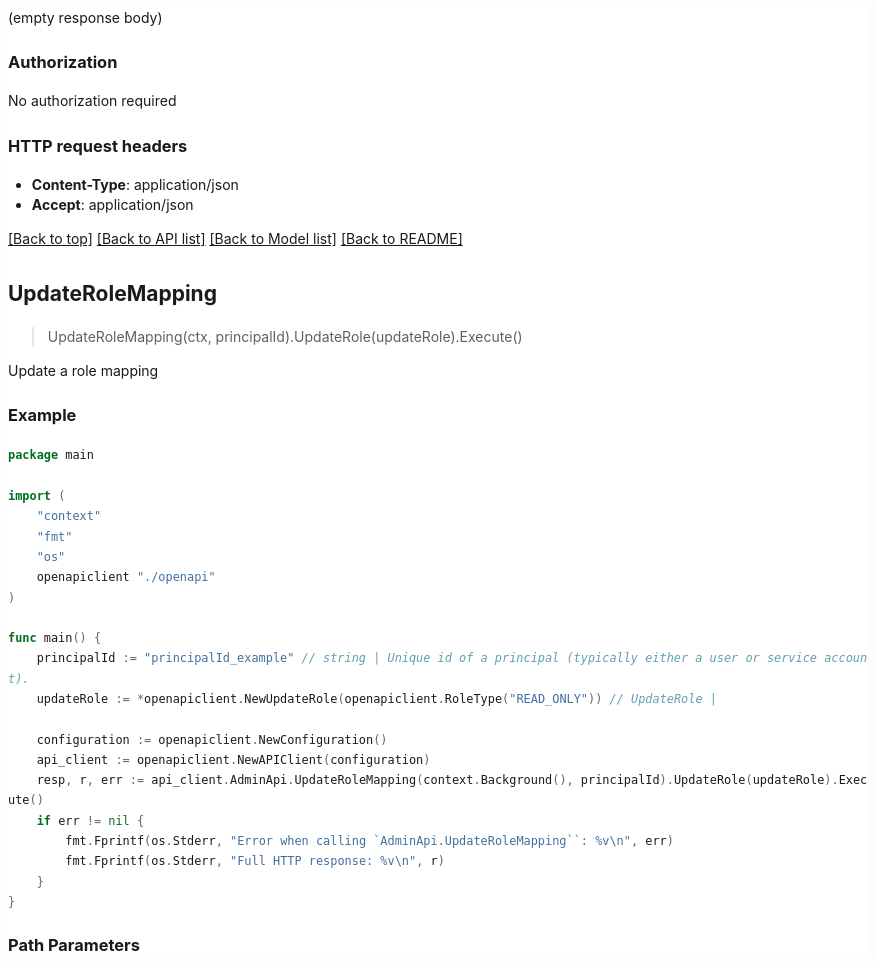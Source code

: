 (empty response body)

### Authorization

No authorization required

### HTTP request headers

- **Content-Type**: application/json
- **Accept**: application/json

[[Back to top]](#) [[Back to API list]](../README.md#documentation-for-api-endpoints)
[[Back to Model list]](../README.md#documentation-for-models)
[[Back to README]](../README.md)


## UpdateRoleMapping

> UpdateRoleMapping(ctx, principalId).UpdateRole(updateRole).Execute()

Update a role mapping



### Example

```go
package main

import (
    "context"
    "fmt"
    "os"
    openapiclient "./openapi"
)

func main() {
    principalId := "principalId_example" // string | Unique id of a principal (typically either a user or service account).
    updateRole := *openapiclient.NewUpdateRole(openapiclient.RoleType("READ_ONLY")) // UpdateRole | 

    configuration := openapiclient.NewConfiguration()
    api_client := openapiclient.NewAPIClient(configuration)
    resp, r, err := api_client.AdminApi.UpdateRoleMapping(context.Background(), principalId).UpdateRole(updateRole).Execute()
    if err != nil {
        fmt.Fprintf(os.Stderr, "Error when calling `AdminApi.UpdateRoleMapping``: %v\n", err)
        fmt.Fprintf(os.Stderr, "Full HTTP response: %v\n", r)
    }
}
```

### Path Parameters
